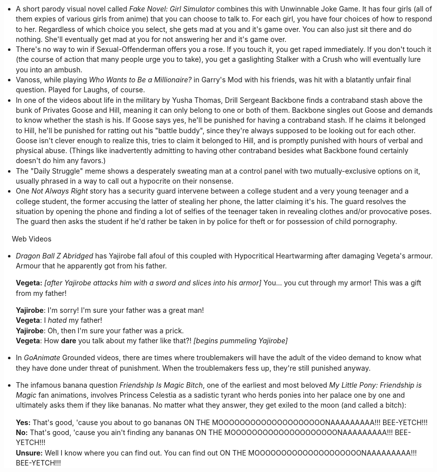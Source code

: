 -   A short parody visual novel called _Fake Novel: Girl Simulator_ combines this with Unwinnable Joke Game. It has four girls (all of them expies of various girls from anime) that you can choose to talk to. For each girl, you have four choices of how to respond to her. Regardless of which choice you select, she gets mad at you and it's game over. You can also just sit there and do nothing. She'll eventually get mad at you for not answering her and it's game over.
-   There's no way to win if Sexual-Offenderman offers you a rose. If you touch it, you get raped immediately. If you don't touch it (the course of action that many people urge you to take), you get a gaslighting Stalker with a Crush who will eventually lure you into an ambush.
-   Vanoss, while playing _Who Wants to Be a Millionaire?_ in Garry's Mod with his friends, was hit with a blatantly unfair final question. Played for Laughs, of course.
-   In one of the videos about life in the military by Yusha Thomas, Drill Sergeant Backbone finds a contraband stash above the bunk of Privates Goose and Hill, meaning it can only belong to one or both of them. Backbone singles out Goose and demands to know whether the stash is his. If Goose says yes, he'll be punished for having a contraband stash. If he claims it belonged to Hill, he'll be punished for ratting out his "battle buddy", since they're always supposed to be looking out for each other. Goose isn't clever enough to realize this, tries to claim it belonged to Hill, and is promptly punished with hours of verbal and physical abuse. (Things like inadvertently admitting to having other contraband besides what Backbone found certainly doesn't do him any favors.)
-   The "Daily Struggle" meme shows a desperately sweating man at a control panel with two mutually-exclusive options on it, usually phrased in a way to call out a hypocrite on their nonsense.
-   One _Not Always Right_ story has a security guard intervene between a college student and a very young teenager and a college student, the former accusing the latter of stealing her phone, the latter claiming it's his. The guard resolves the situation by opening the phone and finding a lot of selfies of the teenager taken in revealing clothes and/or provocative poses. The guard then asks the student if he'd rather be taken in by police for theft or for possession of child pornography.

    Web Videos 

-   _Dragon Ball Z Abridged_ has Yajirobe fall afoul of this coupled with Hypocritical Heartwarming after damaging Vegeta's armour. Armour that he apparently got from his father.
    
    **Vegeta:** _\[after Yajirobe attacks him with a sword and slices into his armor\]_ You... you cut through my armor! This was a gift from my father!
    
    **Yajirobe**: I'm sorry! I'm sure your father was a great man!  
    **Vegeta**: I _hated_ my father!  
    **Yajirobe**: Oh, then I'm sure your father was a prick.  
    **Vegeta**: How **dare** you talk about my father like that?! _\[begins pummeling Yajirobe\]_
    
-   In _GoAnimate_ Grounded videos, there are times where troublemakers will have the adult of the video demand to know what they have done under threat of punishment. When the troublemakers fess up, they're still punished anyway.
-   The infamous banana question _Friendship Is Magic Bitch_, one of the earliest and most beloved _My Little Pony: Friendship is Magic_ fan animations, involves Princess Celestia as a sadistic tyrant who herds ponies into her palace one by one and ultimately asks them if they like bananas. No matter what they answer, they get exiled to the moon (and called a bitch):
    
    **Yes:** That's good, 'cause you about to go bananas ON THE MOOOOOOOOOOOOOOOOOOOONAAAAAAAAA!!! BEE-YETCH!!!  
    **No:** That's good, 'cause you ain't finding any bananas ON THE MOOOOOOOOOOOOOOOOOOOONAAAAAAAAA!!! BEE-YETCH!!!  
    **Unsure:** Well I know where you can find out. You can find out ON THE MOOOOOOOOOOOOOOOOOOOONAAAAAAAAA!!! BEE-YETCH!!!
    